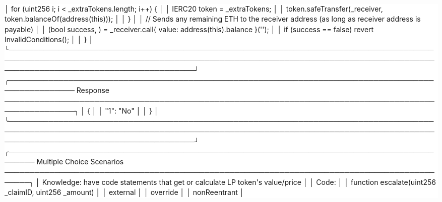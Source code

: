 │     for (uint256 i; i < _extraTokens.length; i++) {                                                                                                                                                             │
│       IERC20 token = _extraTokens;                                                                                                                                                                              │
│       token.safeTransfer(_receiver, token.balanceOf(address(this)));                                                                                                                                            │
│     }                                                                                                                                                                                                           │
│     // Sends any remaining ETH to the receiver address (as long as receiver address is payable)                                                                                                                 │
│     (bool success, ) = _receiver.call{ value: address(this).balance }('');                                                                                                                                      │
│     if (success == false) revert InvalidConditions();                                                                                                                                                           │
│   }                                                                                                                                                                                                             │
╰─────────────────────────────────────────────────────────────────────────────────────────────────────────────────────────────────────────────────────────────────────────────────────────────────────────────────╯
╭─────────────────────────────────────────────────────────────────────────────────────────────────── Response ────────────────────────────────────────────────────────────────────────────────────────────────────╮
│ {                                                                                                                                                                                                               │
│   "1": "No"                                                                                                                                                                                                     │
│ }                                                                                                                                                                                                               │
╰─────────────────────────────────────────────────────────────────────────────────────────────────────────────────────────────────────────────────────────────────────────────────────────────────────────────────╯
╭─────────────────────────────────────────────────────────────────────────────────────────── Multiple Choice Scenarios ───────────────────────────────────────────────────────────────────────────────────────────╮
│ Knowledge: have code statements that get or calculate LP token's value/price                                                                                                                                    │
│ Code:                                                                                                                                                                                                           │
│   function escalate(uint256 _claimID, uint256 _amount)                                                                                                                                                          │
│     external                                                                                                                                                                                                    │
│     override                                                                                                                                                                                                    │
│     nonReentrant                                                                                                                                                                                                │